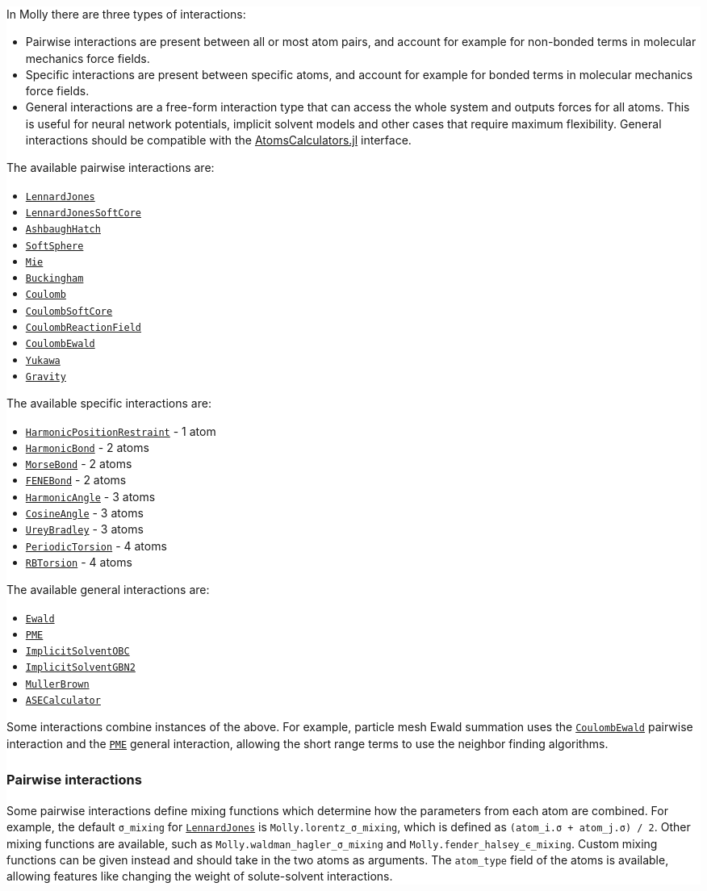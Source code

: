 In Molly there are three types of interactions:
- Pairwise interactions are present between all or most atom pairs, and account for example for non-bonded terms in molecular mechanics force fields.
- Specific interactions are present between specific atoms, and account for example for bonded terms in molecular mechanics force fields.
- General interactions are a free-form interaction type that can access the whole system and outputs forces for all atoms. This is useful for neural network potentials, implicit solvent models and other cases that require maximum flexibility. General interactions should be compatible with the [AtomsCalculators.jl](https://github.com/JuliaMolSim/AtomsCalculators.jl) interface.

The available pairwise interactions are:
- [`LennardJones`](@ref)
- [`LennardJonesSoftCore`](@ref)
- [`AshbaughHatch`](@ref)
- [`SoftSphere`](@ref)
- [`Mie`](@ref)
- [`Buckingham`](@ref)
- [`Coulomb`](@ref)
- [`CoulombSoftCore`](@ref)
- [`CoulombReactionField`](@ref)
- [`CoulombEwald`](@ref)
- [`Yukawa`](@ref)
- [`Gravity`](@ref)

The available specific interactions are:
- [`HarmonicPositionRestraint`](@ref) - 1 atom
- [`HarmonicBond`](@ref) - 2 atoms
- [`MorseBond`](@ref) - 2 atoms
- [`FENEBond`](@ref) - 2 atoms
- [`HarmonicAngle`](@ref) - 3 atoms
- [`CosineAngle`](@ref) - 3 atoms
- [`UreyBradley`](@ref) - 3 atoms
- [`PeriodicTorsion`](@ref) - 4 atoms
- [`RBTorsion`](@ref) - 4 atoms

The available general interactions are:
- [`Ewald`](@ref)
- [`PME`](@ref)
- [`ImplicitSolventOBC`](@ref)
- [`ImplicitSolventGBN2`](@ref)
- [`MullerBrown`](@ref)
- [`ASECalculator`](@ref)

Some interactions combine instances of the above.
For example, particle mesh Ewald summation uses the [`CoulombEwald`](@ref) pairwise interaction and the [`PME`](@ref) general interaction, allowing the short range terms to use the neighbor finding algorithms.

### Pairwise interactions

Some pairwise interactions define mixing functions which determine how the parameters from each atom are combined.
For example, the default `σ_mixing` for [`LennardJones`](@ref) is `Molly.lorentz_σ_mixing`, which is defined as `(atom_i.σ + atom_j.σ) / 2`.
Other mixing functions are available, such as `Molly.waldman_hagler_σ_mixing` and `Molly.fender_halsey_ϵ_mixing`.
Custom mixing functions can be given instead and should take in the two atoms as arguments.
The `atom_type` field of the atoms is available, allowing features like changing the weight of solute-solvent interactions.
